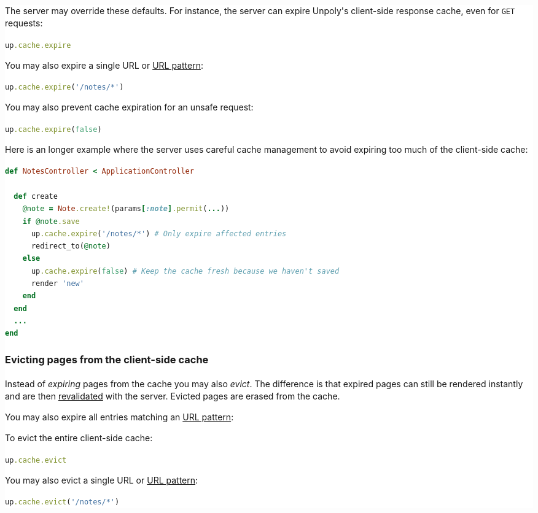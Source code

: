 The server may override these defaults. For instance, the server can expire Unpoly's client-side response cache, even for `GET` requests:

```ruby
up.cache.expire
```

You may also expire a single URL or [URL pattern](https://unpoly.com/url-patterns):

```ruby
up.cache.expire('/notes/*')
```

You may also prevent cache expiration for an unsafe request:

```ruby
up.cache.expire(false)
```

Here is an longer example where the server uses careful cache management to avoid expiring too much of the client-side cache:

```ruby
def NotesController < ApplicationController

  def create
    @note = Note.create!(params[:note].permit(...))
    if @note.save
      up.cache.expire('/notes/*') # Only expire affected entries
      redirect_to(@note)
    else
      up.cache.expire(false) # Keep the cache fresh because we haven't saved
      render 'new'
    end
  end
  ...
end
```

### Evicting pages from the client-side cache

Instead of *expiring* pages from the cache you may also *evict*. The difference is that expired pages can still be rendered instantly and are then [revalidated](/caching#revalidation) with the server. Evicted pages are erased from the cache.

You may also expire all entries matching an [URL pattern](https://unpoly.com/url-patterns):

To evict the entire client-side cache:

```ruby
up.cache.evict
```

You may also evict a single URL or [URL pattern](https://unpoly.com/url-patterns):

```ruby
up.cache.evict('/notes/*')
```

